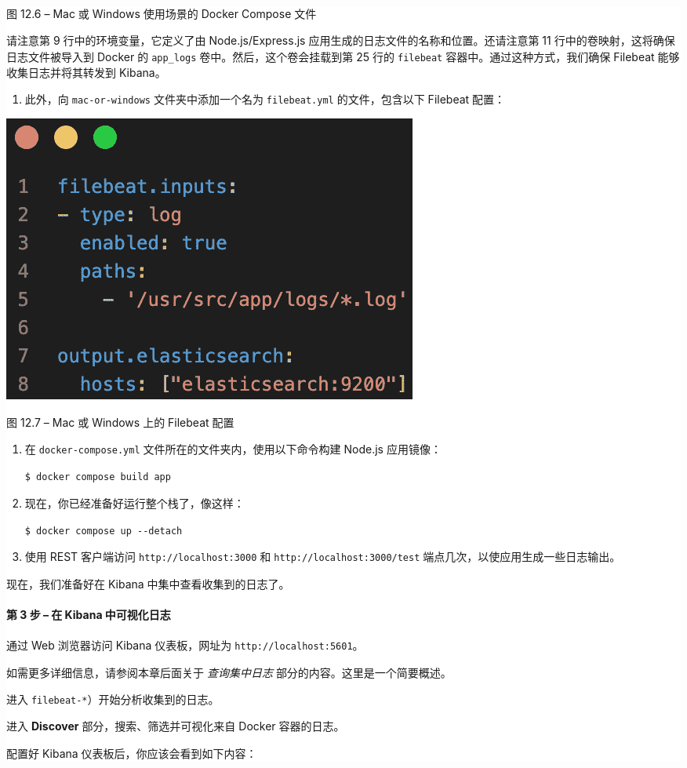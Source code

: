 图 12.6 – Mac 或 Windows 使用场景的 Docker Compose 文件

请注意第 9 行中的环境变量，它定义了由 Node.js/Express.js 应用生成的日志文件的名称和位置。还请注意第 11 行中的卷映射，这将确保日志文件被导入到 Docker 的 `app_logs` 卷中。然后，这个卷会挂载到第 25 行的 `filebeat` 容器中。通过这种方式，我们确保 Filebeat 能够收集日志并将其转发到 Kibana。

1.  此外，向 `mac-or-windows` 文件夹中添加一个名为 `filebeat.yml` 的文件，包含以下 Filebeat 配置：

![图 12.7 – Mac 或 Windows 上 Filebeat 配置](img/B19199_12_07.jpg)

图 12.7 – Mac 或 Windows 上的 Filebeat 配置

1.  在 `docker-compose.yml` 文件所在的文件夹内，使用以下命令构建 Node.js 应用镜像：

    ```
    $ docker compose build app
    ```

1.  现在，你已经准备好运行整个栈了，像这样：

    ```
    $ docker compose up --detach
    ```

1.  使用 REST 客户端访问 `http://localhost:3000` 和 `http://localhost:3000/test` 端点几次，以使应用生成一些日志输出。

现在，我们准备好在 Kibana 中集中查看收集到的日志了。

#### 第 3 步 – 在 Kibana 中可视化日志

通过 Web 浏览器访问 Kibana 仪表板，网址为 `http://localhost:5601`。

如需更多详细信息，请参阅本章后面关于 *查询集中日志* 部分的内容。这里是一个简要概述。

进入 `filebeat-*`）开始分析收集到的日志。

进入 **Discover** 部分，搜索、筛选并可视化来自 Docker 容器的日志。

配置好 Kibana 仪表板后，你应该会看到如下内容：
